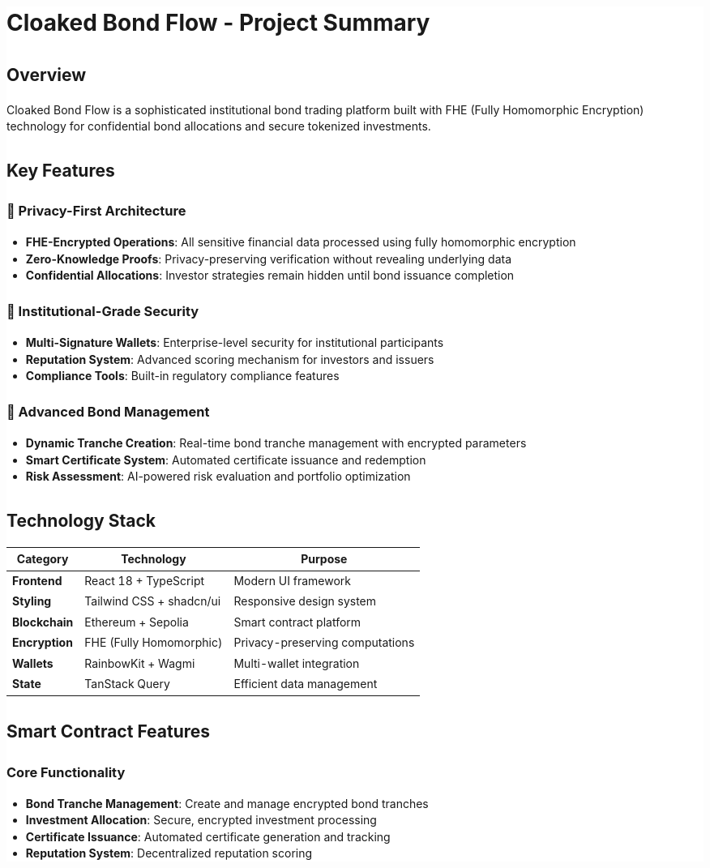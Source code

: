# Cloaked Bond Flow - Project Summary

## Overview

Cloaked Bond Flow is a sophisticated institutional bond trading platform built with FHE (Fully Homomorphic Encryption) technology for confidential bond allocations and secure tokenized investments.

## Key Features

### 🔐 Privacy-First Architecture
- **FHE-Encrypted Operations**: All sensitive financial data processed using fully homomorphic encryption
- **Zero-Knowledge Proofs**: Privacy-preserving verification without revealing underlying data
- **Confidential Allocations**: Investor strategies remain hidden until bond issuance completion

### 💼 Institutional-Grade Security
- **Multi-Signature Wallets**: Enterprise-level security for institutional participants
- **Reputation System**: Advanced scoring mechanism for investors and issuers
- **Compliance Tools**: Built-in regulatory compliance features

### 🚀 Advanced Bond Management
- **Dynamic Tranche Creation**: Real-time bond tranche management with encrypted parameters
- **Smart Certificate System**: Automated certificate issuance and redemption
- **Risk Assessment**: AI-powered risk evaluation and portfolio optimization

## Technology Stack

| Category | Technology | Purpose |
|----------|------------|---------|
| **Frontend** | React 18 + TypeScript | Modern UI framework |
| **Styling** | Tailwind CSS + shadcn/ui | Responsive design system |
| **Blockchain** | Ethereum + Sepolia | Smart contract platform |
| **Encryption** | FHE (Fully Homomorphic) | Privacy-preserving computations |
| **Wallets** | RainbowKit + Wagmi | Multi-wallet integration |
| **State** | TanStack Query | Efficient data management |

## Smart Contract Features

### Core Functionality
- **Bond Tranche Management**: Create and manage encrypted bond tranches
- **Investment Allocation**: Secure, encrypted investment processing
- **Certificate Issuance**: Automated certificate generation and tracking
- **Reputation System**: Decentralized reputation scoring
